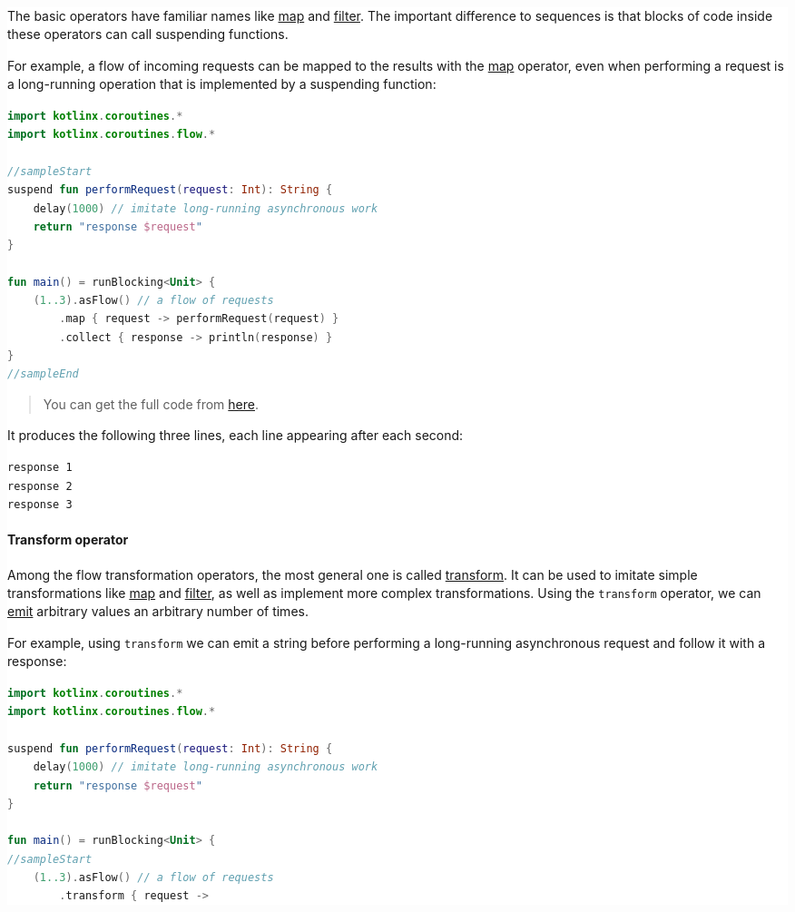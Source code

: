 The basic operators have familiar names like [map] and [filter]. 
The important difference to sequences is that blocks of 
code inside these operators can call suspending functions. 

For example, a flow of incoming requests can be
mapped to the results with the [map] operator, even when performing a request is a long-running
operation that is implemented by a suspending function:   

<div class="sample" markdown="1" theme="idea" data-min-compiler-version="1.3">

```kotlin
import kotlinx.coroutines.*
import kotlinx.coroutines.flow.*

//sampleStart           
suspend fun performRequest(request: Int): String {
    delay(1000) // imitate long-running asynchronous work
    return "response $request"
}

fun main() = runBlocking<Unit> {
    (1..3).asFlow() // a flow of requests
        .map { request -> performRequest(request) }
        .collect { response -> println(response) }
}
//sampleEnd
```  

</div>

> You can get the full code from [here](../kotlinx-coroutines-core/jvm/test/guide/example-flow-08.kt).

It produces the following three lines, each line appearing after each second:

```text                                                                    
response 1
response 2
response 3
```



#### Transform operator

Among the flow transformation operators, the most general one is called [transform]. It can be used to imitate
simple transformations like [map] and [filter], as well as implement more complex transformations. 
Using the `transform` operator, we can [emit][FlowCollector.emit] arbitrary values an arbitrary number of times.

For example, using `transform` we can emit a string before performing a long-running asynchronous request 
and follow it with a response:

<div class="sample" markdown="1" theme="idea" data-min-compiler-version="1.3">

```kotlin
import kotlinx.coroutines.*
import kotlinx.coroutines.flow.*

suspend fun performRequest(request: Int): String {
    delay(1000) // imitate long-running asynchronous work
    return "response $request"
}

fun main() = runBlocking<Unit> {
//sampleStart
    (1..3).asFlow() // a flow of requests
        .transform { request ->
```

[collections]: https://kotlinlang.org/docs/reference/collections-overview.html 
[List]: https://kotlinlang.org/api/latest/jvm/stdlib/kotlin.collections/-list/index.html 
[forEach]: https://kotlinlang.org/api/latest/jvm/stdlib/kotlin.collections/for-each.html
[Sequence]: https://kotlinlang.org/api/latest/jvm/stdlib/kotlin.sequences/index.html
[Sequence.zip]: https://kotlinlang.org/api/latest/jvm/stdlib/kotlin.sequences/zip.html
[Sequence.flatten]: https://kotlinlang.org/api/latest/jvm/stdlib/kotlin.sequences/flatten.html
[Sequence.flatMap]: https://kotlinlang.org/api/latest/jvm/stdlib/kotlin.sequences/flat-map.html
[exceptions]: https://kotlinlang.org/docs/reference/exceptions.html
[delay]: https://kotlin.github.io/kotlinx.coroutines/kotlinx-coroutines-core/kotlinx.coroutines/delay.html
[withTimeoutOrNull]: https://kotlin.github.io/kotlinx.coroutines/kotlinx-coroutines-core/kotlinx.coroutines/with-timeout-or-null.html
[Dispatchers.Default]: https://kotlin.github.io/kotlinx.coroutines/kotlinx-coroutines-core/kotlinx.coroutines/-dispatchers/-default.html
[Dispatchers.Main]: https://kotlin.github.io/kotlinx.coroutines/kotlinx-coroutines-core/kotlinx.coroutines/-dispatchers/-main.html
[withContext]: https://kotlin.github.io/kotlinx.coroutines/kotlinx-coroutines-core/kotlinx.coroutines/with-context.html
[CoroutineDispatcher]: https://kotlin.github.io/kotlinx.coroutines/kotlinx-coroutines-core/kotlinx.coroutines/-coroutine-dispatcher/index.html
[CoroutineScope]: https://kotlin.github.io/kotlinx.coroutines/kotlinx-coroutines-core/kotlinx.coroutines/-coroutine-scope/index.html
[runBlocking]: https://kotlin.github.io/kotlinx.coroutines/kotlinx-coroutines-core/kotlinx.coroutines/run-blocking.html
[Job]: https://kotlin.github.io/kotlinx.coroutines/kotlinx-coroutines-core/kotlinx.coroutines/-job/index.html
[Job.cancel]: https://kotlin.github.io/kotlinx.coroutines/kotlinx-coroutines-core/kotlinx.coroutines/-job/cancel.html
[Job.join]: https://kotlin.github.io/kotlinx.coroutines/kotlinx-coroutines-core/kotlinx.coroutines/-job/join.html
[ensureActive]: https://kotlin.github.io/kotlinx.coroutines/kotlinx-coroutines-core/kotlinx.coroutines/ensure-active.html
[CancellationException]: https://kotlin.github.io/kotlinx.coroutines/kotlinx-coroutines-core/kotlinx.coroutines/-cancellation-exception/index.html
[Flow]: https://kotlin.github.io/kotlinx.coroutines/kotlinx-coroutines-core/kotlinx.coroutines.flow/-flow/index.html
[flow]: https://kotlin.github.io/kotlinx.coroutines/kotlinx-coroutines-core/kotlinx.coroutines.flow/flow.html
[FlowCollector.emit]: https://kotlin.github.io/kotlinx.coroutines/kotlinx-coroutines-core/kotlinx.coroutines.flow/-flow-collector/emit.html
[collect]: https://kotlin.github.io/kotlinx.coroutines/kotlinx-coroutines-core/kotlinx.coroutines.flow/collect.html
[flowOf]: https://kotlin.github.io/kotlinx.coroutines/kotlinx-coroutines-core/kotlinx.coroutines.flow/flow-of.html
[map]: https://kotlin.github.io/kotlinx.coroutines/kotlinx-coroutines-core/kotlinx.coroutines.flow/map.html
[filter]: https://kotlin.github.io/kotlinx.coroutines/kotlinx-coroutines-core/kotlinx.coroutines.flow/filter.html
[transform]: https://kotlin.github.io/kotlinx.coroutines/kotlinx-coroutines-core/kotlinx.coroutines.flow/transform.html
[take]: https://kotlin.github.io/kotlinx.coroutines/kotlinx-coroutines-core/kotlinx.coroutines.flow/take.html
[toList]: https://kotlin.github.io/kotlinx.coroutines/kotlinx-coroutines-core/kotlinx.coroutines.flow/to-list.html
[toSet]: https://kotlin.github.io/kotlinx.coroutines/kotlinx-coroutines-core/kotlinx.coroutines.flow/to-set.html
[first]: https://kotlin.github.io/kotlinx.coroutines/kotlinx-coroutines-core/kotlinx.coroutines.flow/first.html
[single]: https://kotlin.github.io/kotlinx.coroutines/kotlinx-coroutines-core/kotlinx.coroutines.flow/single.html
[reduce]: https://kotlin.github.io/kotlinx.coroutines/kotlinx-coroutines-core/kotlinx.coroutines.flow/reduce.html
[fold]: https://kotlin.github.io/kotlinx.coroutines/kotlinx-coroutines-core/kotlinx.coroutines.flow/fold.html
[flowOn]: https://kotlin.github.io/kotlinx.coroutines/kotlinx-coroutines-core/kotlinx.coroutines.flow/flow-on.html
[buffer]: https://kotlin.github.io/kotlinx.coroutines/kotlinx-coroutines-core/kotlinx.coroutines.flow/buffer.html
[conflate]: https://kotlin.github.io/kotlinx.coroutines/kotlinx-coroutines-core/kotlinx.coroutines.flow/conflate.html
[collectLatest]: https://kotlin.github.io/kotlinx.coroutines/kotlinx-coroutines-core/kotlinx.coroutines.flow/collect-latest.html
[zip]: https://kotlin.github.io/kotlinx.coroutines/kotlinx-coroutines-core/kotlinx.coroutines.flow/zip.html
[combine]: https://kotlin.github.io/kotlinx.coroutines/kotlinx-coroutines-core/kotlinx.coroutines.flow/combine.html
[onEach]: https://kotlin.github.io/kotlinx.coroutines/kotlinx-coroutines-core/kotlinx.coroutines.flow/on-each.html
[flatMapConcat]: https://kotlin.github.io/kotlinx.coroutines/kotlinx-coroutines-core/kotlinx.coroutines.flow/flat-map-concat.html
[flattenConcat]: https://kotlin.github.io/kotlinx.coroutines/kotlinx-coroutines-core/kotlinx.coroutines.flow/flatten-concat.html
[flatMapMerge]: https://kotlin.github.io/kotlinx.coroutines/kotlinx-coroutines-core/kotlinx.coroutines.flow/flat-map-merge.html
[flattenMerge]: https://kotlin.github.io/kotlinx.coroutines/kotlinx-coroutines-core/kotlinx.coroutines.flow/flatten-merge.html
[DEFAULT_CONCURRENCY]: https://kotlin.github.io/kotlinx.coroutines/kotlinx-coroutines-core/kotlinx.coroutines.flow/-d-e-f-a-u-l-t_-c-o-n-c-u-r-r-e-n-c-y.html
[flatMapLatest]: https://kotlin.github.io/kotlinx.coroutines/kotlinx-coroutines-core/kotlinx.coroutines.flow/flat-map-latest.html
[catch]: https://kotlin.github.io/kotlinx.coroutines/kotlinx-coroutines-core/kotlinx.coroutines.flow/catch.html
[onCompletion]: https://kotlin.github.io/kotlinx.coroutines/kotlinx-coroutines-core/kotlinx.coroutines.flow/on-completion.html
[launchIn]: https://kotlin.github.io/kotlinx.coroutines/kotlinx-coroutines-core/kotlinx.coroutines.flow/launch-in.html
[IntRange.asFlow]: https://kotlin.github.io/kotlinx.coroutines/kotlinx-coroutines-core/kotlinx.coroutines.flow/kotlin.ranges.-int-range/as-flow.html
[cancellable]: https://kotlin.github.io/kotlinx.coroutines/kotlinx-coroutines-core/kotlinx.coroutines.flow/cancellable.html